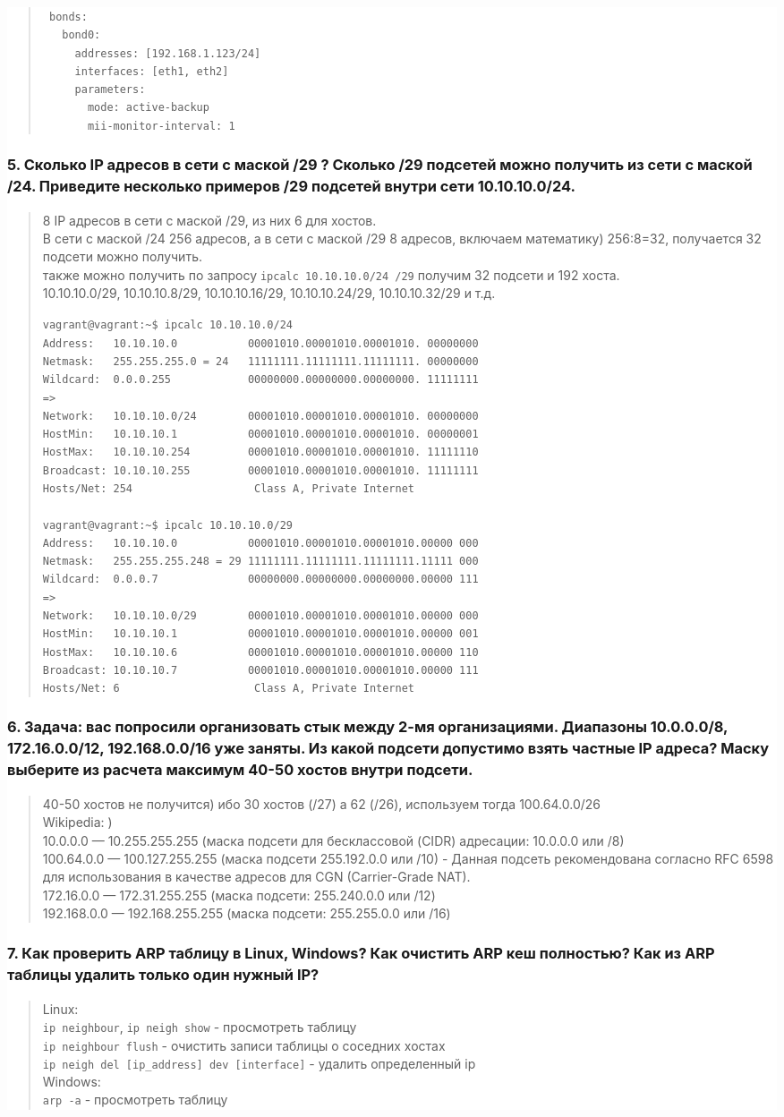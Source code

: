> ```commandline
>  bonds:
>    bond0:
>      addresses: [192.168.1.123/24]
>      interfaces: [eth1, eth2]
>      parameters:
>        mode: active-backup
>        mii-monitor-interval: 1
> ```
### 5. Сколько IP адресов в сети с маской /29 ? Сколько /29 подсетей можно получить из сети с маской /24. Приведите несколько примеров /29 подсетей внутри сети 10.10.10.0/24.
> 8 IP адресов в сети с маской /29, из них 6 для хостов.  
> В сети с маской /24 256 адресов, а в сети с маской /29 8 адресов, включаем математику) 256:8=32, получается 32 подсети можно получить.   
> также можно получить по запросу `ipcalc 10.10.10.0/24 /29` получим 32 подсети и 192 хоста.    
> 10.10.10.0/29, 10.10.10.8/29, 10.10.10.16/29, 10.10.10.24/29, 10.10.10.32/29 и т.д.  
> ```commandline
> vagrant@vagrant:~$ ipcalc 10.10.10.0/24
> Address:   10.10.10.0           00001010.00001010.00001010. 00000000
> Netmask:   255.255.255.0 = 24   11111111.11111111.11111111. 00000000
> Wildcard:  0.0.0.255            00000000.00000000.00000000. 11111111
> =>
> Network:   10.10.10.0/24        00001010.00001010.00001010. 00000000
> HostMin:   10.10.10.1           00001010.00001010.00001010. 00000001
> HostMax:   10.10.10.254         00001010.00001010.00001010. 11111110
> Broadcast: 10.10.10.255         00001010.00001010.00001010. 11111111
> Hosts/Net: 254                   Class A, Private Internet
> 
> vagrant@vagrant:~$ ipcalc 10.10.10.0/29
> Address:   10.10.10.0           00001010.00001010.00001010.00000 000
> Netmask:   255.255.255.248 = 29 11111111.11111111.11111111.11111 000
> Wildcard:  0.0.0.7              00000000.00000000.00000000.00000 111
> =>
> Network:   10.10.10.0/29        00001010.00001010.00001010.00000 000
> HostMin:   10.10.10.1           00001010.00001010.00001010.00000 001
> HostMax:   10.10.10.6           00001010.00001010.00001010.00000 110
> Broadcast: 10.10.10.7           00001010.00001010.00001010.00000 111
> Hosts/Net: 6                     Class A, Private Internet
> ```
### 6. Задача: вас попросили организовать стык между 2-мя организациями. Диапазоны 10.0.0.0/8, 172.16.0.0/12, 192.168.0.0/16 уже заняты. Из какой подсети допустимо взять частные IP адреса? Маску выберите из расчета максимум 40-50 хостов внутри подсети.
> 40-50 хостов не получится) ибо 30 хостов (/27) а 62 (/26), используем тогда 100.64.0.0/26  
> Wikipedia: )  
> 10.0.0.0 — 10.255.255.255 (маска подсети для бесклассовой (CIDR) адресации: 10.0.0.0 или /8)  
> 100.64.0.0 — 100.127.255.255 (маска подсети 255.192.0.0 или /10) - Данная подсеть рекомендована согласно RFC 6598 для использования в качестве адресов для CGN (Carrier-Grade NAT).  
> 172.16.0.0 — 172.31.255.255 (маска подсети: 255.240.0.0 или /12)  
> 192.168.0.0 — 192.168.255.255 (маска подсети: 255.255.0.0 или /16)
### 7. Как проверить ARP таблицу в Linux, Windows? Как очистить ARP кеш полностью? Как из ARP таблицы удалить только один нужный IP?
> Linux:  
> `ip neighbour`, `ip neigh show` - просмотреть таблицу  
> `ip neighbour flush` - очистить записи таблицы о соседних хостах    
> `ip neigh del [ip_address] dev [interface]` - удалить определенный ip  
> Windows:  
> `arp -a` - просмотреть таблицу  